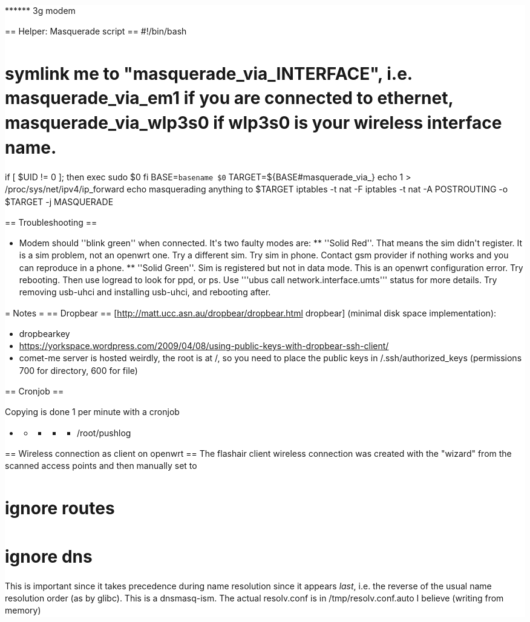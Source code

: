 ****** 3g modem

== Helper: Masquerade script ==
 #!/bin/bash
 # symlink me to "masquerade_via_INTERFACE", i.e. masquerade_via_em1 if you are connected to ethernet, masquerade_via_wlp3s0 if wlp3s0 is your wireless interface name.
 if [ $UID != 0 ]; then
     exec sudo $0
 fi
 BASE=`basename $0`
 TARGET=${BASE#masquerade_via_}
 echo 1 > /proc/sys/net/ipv4/ip_forward
 echo masquerading anything to $TARGET
 iptables -t nat -F
 iptables -t nat -A POSTROUTING -o $TARGET -j MASQUERADE

== Troubleshooting ==
* Modem should ''blink green'' when connected. It's two faulty modes are:
** ''Solid Red''. That means the sim didn't register. It is a sim problem, not an openwrt one. Try a different sim. Try sim in phone. Contact gsm provider if nothing works and you can reproduce in a phone.
** ''Solid Green''. Sim is registered but not in data mode. This is an openwrt configuration error. Try rebooting. Then use logread to look for ppd, or ps. Use '''ubus call network.interface.umts''' status for more details. Try removing usb-uhci and installing usb-uhci, and rebooting after.

= Notes =
== Dropbear ==
[http://matt.ucc.asn.au/dropbear/dropbear.html dropbear] (minimal disk space implementation):
* dropbearkey
* https://yorkspace.wordpress.com/2009/04/08/using-public-keys-with-dropbear-ssh-client/
* comet-me server is hosted weirdly, the root is at /, so you need to place the public keys in /.ssh/authorized_keys (permissions 700 for directory, 600 for file)

== Cronjob ==

Copying is done 1 per minute with a cronjob

* * * * * /root/pushlog

== Wireless connection as client on openwrt ==
The flashair client wireless connection was created with the "wizard" from the scanned access points and then manually set to
# ignore routes
# ignore dns

This is important since it takes precedence during name resolution since it appears *last*, i.e. the reverse of the usual name resolution order (as by glibc). This is a dnsmasq-ism. The actual resolv.conf is in /tmp/resolv.conf.auto I believe (writing from memory)
